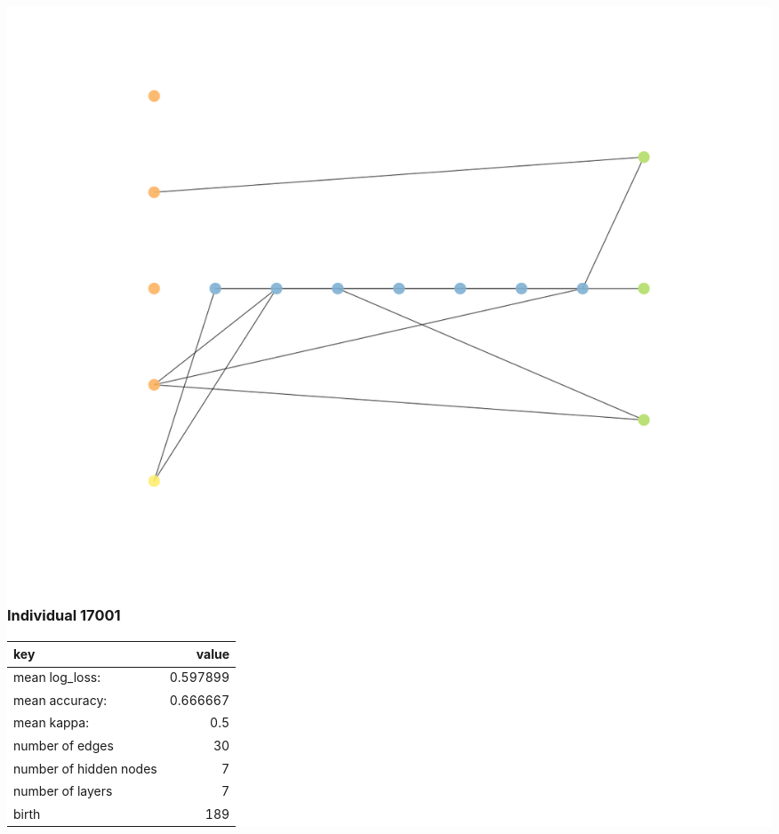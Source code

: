 ![Network of individual 17941](media/network_17941.svg)


### Individual 17001


| key                    |      value |
|:-----------------------|-----------:|
| mean log_loss:         |   0.597899 |
| mean accuracy:         |   0.666667 |
| mean kappa:            |   0.5      |
| number of edges        |  30        |
| number of hidden nodes |   7        |
| number of layers       |   7        |
| birth                  | 189        |
